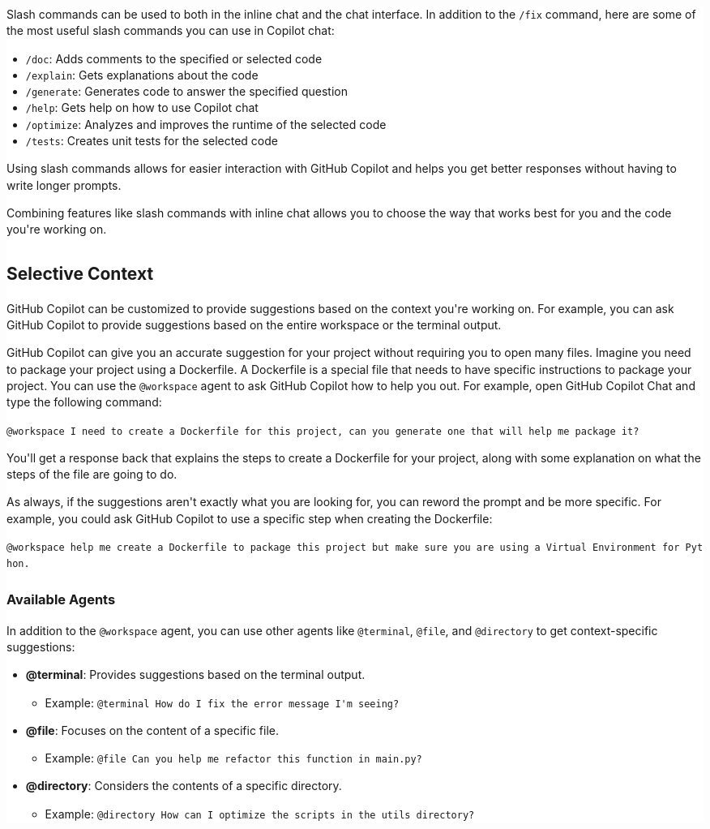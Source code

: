 Slash commands can be used to both in the inline chat and the chat interface. In addition to the `/fix` command, here are some of the most useful slash commands you can use in Copilot chat:

- `/doc`: Adds comments to the specified or selected code
- `/explain`: Gets explanations about the code
- `/generate`: Generates code to answer the specified question
- `/help`: Gets help on how to use Copilot chat
- `/optimize`: Analyzes and improves the runtime of the selected code
- `/tests`: Creates unit tests for the selected code

Using slash commands allows for easier interaction with GitHub Copilot and helps you get better responses without having to write longer prompts.

Combining features like slash commands with inline chat allows you to choose the way that works best for you and the code you're working on.

## Selective Context

GitHub Copilot can be customized to provide suggestions based on the context you're working on. For example, you can ask GitHub Copilot to provide suggestions based on the entire workspace or the terminal output.

GitHub Copilot can give you an accurate suggestion for your project without requiring you to open many files. Imagine you need to package your project using a Dockerfile. A Dockerfile is a special file that needs to have specific instructions to package your project. You can use the `@workspace` agent to ask GitHub Copilot how to help you out. For example, open GitHub Copilot Chat and type the following command:

```text
@workspace I need to create a Dockerfile for this project, can you generate one that will help me package it?
```

You'll get a response back that explains the steps to create a Dockerfile for your project, along with some explanation on what the steps of the file are going to do.

As always, if the suggestions aren't exactly what you are looking for, you can reword the prompt and be more specific. For example, you could ask GitHub Copilot to use a specific step when creating the Dockerfile:

```text
@workspace help me create a Dockerfile to package this project but make sure you are using a Virtual Environment for Python.
```

### Available Agents

In addition to the `@workspace` agent, you can use other agents like `@terminal`, `@file`, and `@directory` to get context-specific suggestions:

- **@terminal**: Provides suggestions based on the terminal output.
  - Example: `@terminal How do I fix the error message I'm seeing?`

- **@file**: Focuses on the content of a specific file.
  - Example: `@file Can you help me refactor this function in main.py?`

- **@directory**: Considers the contents of a specific directory.
  - Example: `@directory How can I optimize the scripts in the utils directory?`
